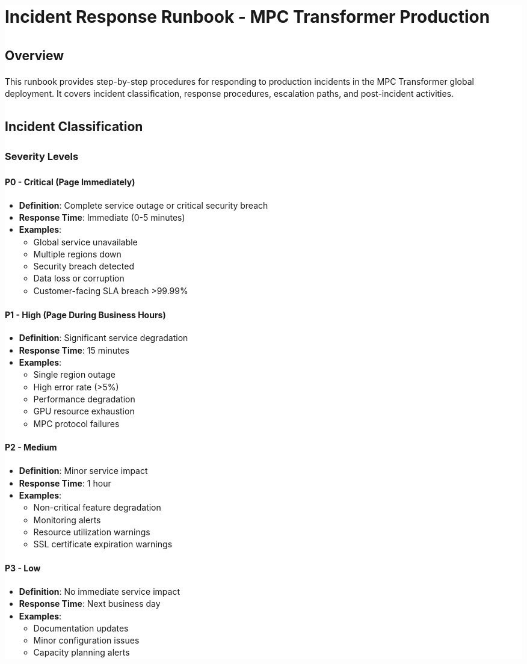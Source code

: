 # Incident Response Runbook - MPC Transformer Production

## Overview

This runbook provides step-by-step procedures for responding to production incidents in the MPC Transformer global deployment. It covers incident classification, response procedures, escalation paths, and post-incident activities.

## Incident Classification

### Severity Levels

#### P0 - Critical (Page Immediately)
- **Definition**: Complete service outage or critical security breach
- **Response Time**: Immediate (0-5 minutes)
- **Examples**:
  - Global service unavailable
  - Multiple regions down
  - Security breach detected
  - Data loss or corruption
  - Customer-facing SLA breach >99.99%

#### P1 - High (Page During Business Hours)
- **Definition**: Significant service degradation
- **Response Time**: 15 minutes
- **Examples**:
  - Single region outage
  - High error rate (>5%)
  - Performance degradation
  - GPU resource exhaustion
  - MPC protocol failures

#### P2 - Medium
- **Definition**: Minor service impact
- **Response Time**: 1 hour
- **Examples**:
  - Non-critical feature degradation
  - Monitoring alerts
  - Resource utilization warnings
  - SSL certificate expiration warnings

#### P3 - Low
- **Definition**: No immediate service impact
- **Response Time**: Next business day
- **Examples**:
  - Documentation updates
  - Minor configuration issues
  - Capacity planning alerts
